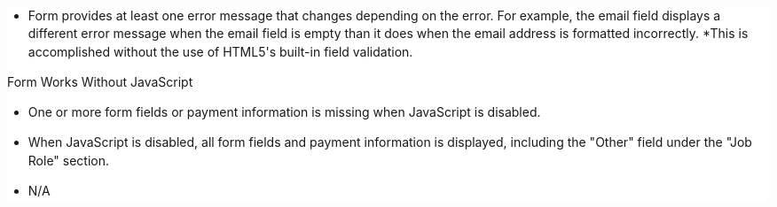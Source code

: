 *   Form provides at least one error message that changes depending on the error. For example, the email field displays a different error message when the email field is empty than it does when the email address is formatted incorrectly. *This is accomplished without the use of HTML5's built-in field validation.

</td>

</tr>

<tr>

<td>Form Works Without JavaScript</td>

<td>

*   One or more form fields or payment information is missing when JavaScript is disabled.

</td>

<td>

*   When JavaScript is disabled, all form fields and payment information is displayed, including the "Other" field under the "Job Role" section.

</td>

<td>

*   N/A

</td>

</tr>

</tbody>

</table>